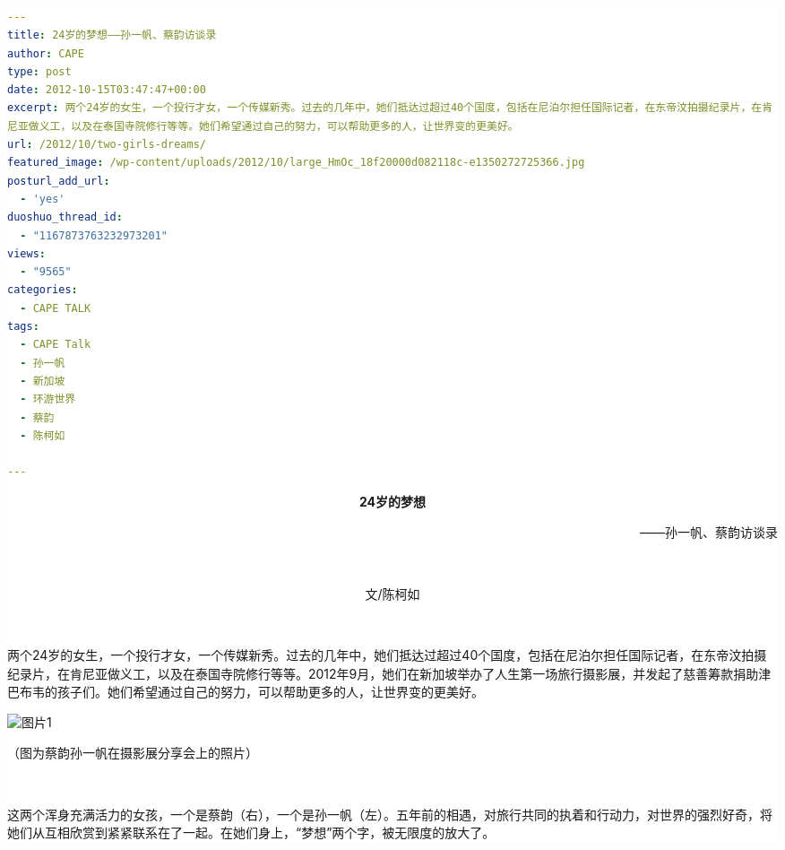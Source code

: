 ```yaml
---
title: 24岁的梦想——孙一帆、蔡韵访谈录
author: CAPE
type: post
date: 2012-10-15T03:47:47+00:00
excerpt: 两个24岁的女生，一个投行才女，一个传媒新秀。过去的几年中，她们抵达过超过40个国度，包括在尼泊尔担任国际记者，在东帝汶拍摄纪录片，在肯尼亚做义工，以及在泰国寺院修行等等。她们希望通过自己的努力，可以帮助更多的人，让世界变的更美好。
url: /2012/10/two-girls-dreams/
featured_image: /wp-content/uploads/2012/10/large_HmOc_18f20000d082118c-e1350272725366.jpg
posturl_add_url:
  - 'yes'
duoshuo_thread_id:
  - "1167873763232973201"
views:
  - "9565"
categories:
  - CAPE TALK
tags:
  - CAPE Talk
  - 孙一帆
  - 新加坡
  - 环游世界
  - 蔡韵
  - 陈柯如

---
```

<p align="center">
  <strong>24</strong><strong>岁的梦想</strong>
</p>

<p align="right">
  ——孙一帆、蔡韵访谈录
</p>

&nbsp;

<p align="center">
  文/陈柯如
</p>

&nbsp;

两个24岁的女生，一个投行才女，一个传媒新秀。过去的几年中，她们抵达过超过40个国度，包括在尼泊尔担任国际记者，在东帝汶拍摄纪录片，在肯尼亚做义工，以及在泰国寺院修行等等。2012年9月，她们在新加坡举办了人生第一场旅行摄影展，并发起了慈善筹款捐助津巴布韦的孩子们。她们希望通过自己的努力，可以帮助更多的人，让世界变的更美好。

![图片1][1] 

（图为蔡韵孙一帆在摄影展分享会上的照片）

&nbsp;

这两个浑身充满活力的女孩，一个是蔡韵（右），一个是孙一帆（左）。五年前的相遇，对旅行共同的执着和行动力，对世界的强烈好奇，将她们从互相欣赏到紧紧联系在了一起。在她们身上，“梦想”两个字，被无限度的放大了。


 [1]: http://pic.yupoo.com/chenluaihr_v/CRlW4bNb/KeCtl.jpg
 [2]: http://pic.yupoo.com/chenluaihr_v/CRlWRI9U/pBUU5.jpg
 [3]: http://pic.yupoo.com/chenluaihr_v/CRlWRVbO/j4zzY.jpg
 [4]: http://pic.yupoo.com/chenluaihr_v/CRlWS3gM/i7OTv.jpg
 [5]: http://pic.yupoo.com/chenluaihr_v/CRlWSgU7/L6TLL.jpg
 [6]: http://pic.yupoo.com/chenluaihr_v/CRlWSa27/bGDy5.jpg